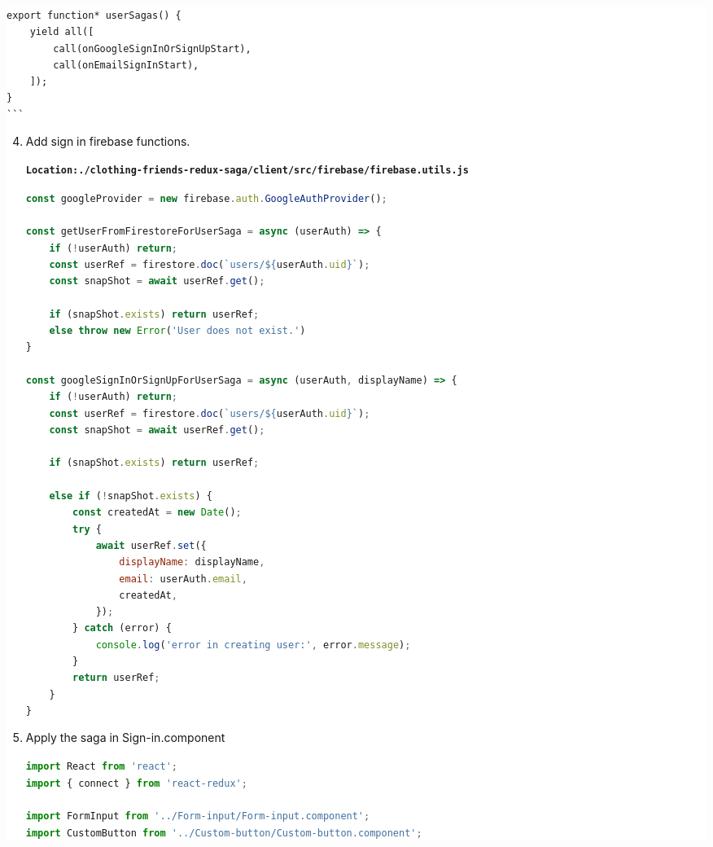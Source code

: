     export function* userSagas() {
        yield all([
            call(onGoogleSignInOrSignUpStart),
            call(onEmailSignInStart),
        ]);
    }
    ```

4. Add sign in firebase functions.

    __`Location:./clothing-friends-redux-saga/client/src/firebase/firebase.utils.js`__

    ```js
    const googleProvider = new firebase.auth.GoogleAuthProvider();

    const getUserFromFirestoreForUserSaga = async (userAuth) => {
        if (!userAuth) return;
        const userRef = firestore.doc(`users/${userAuth.uid}`);
        const snapShot = await userRef.get();

        if (snapShot.exists) return userRef;
        else throw new Error('User does not exist.')
    }

    const googleSignInOrSignUpForUserSaga = async (userAuth, displayName) => {
        if (!userAuth) return;
        const userRef = firestore.doc(`users/${userAuth.uid}`);
        const snapShot = await userRef.get();

        if (snapShot.exists) return userRef;

        else if (!snapShot.exists) {
            const createdAt = new Date();
            try {
                await userRef.set({
                    displayName: displayName,
                    email: userAuth.email,
                    createdAt,
                });
            } catch (error) {
                console.log('error in creating user:', error.message);
            }
            return userRef;
        }
    }
    ```

5. Apply the saga in Sign-in.component

    ```js
    import React from 'react';
    import { connect } from 'react-redux';

    import FormInput from '../Form-input/Form-input.component';
    import CustomButton from '../Custom-button/Custom-button.component';
